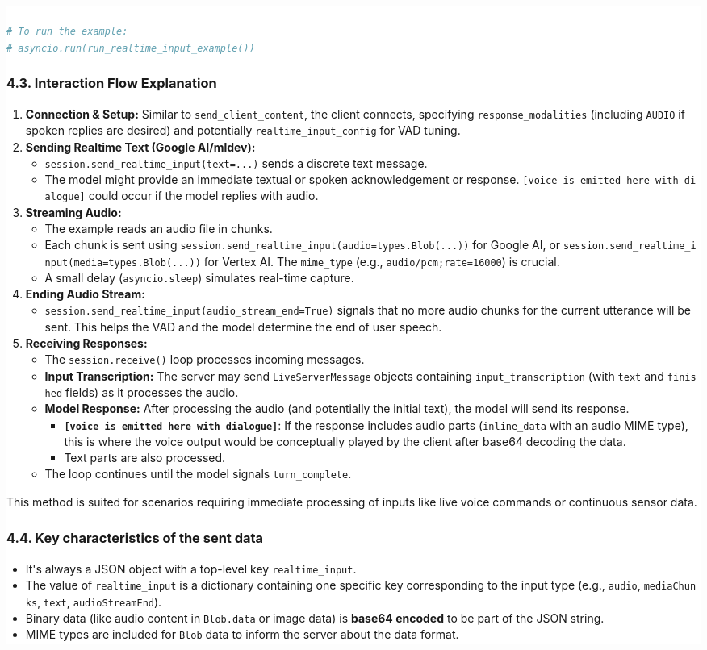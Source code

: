 ```python

# To run the example:
# asyncio.run(run_realtime_input_example())
```

### 4.3. Interaction Flow Explanation

1.  **Connection & Setup:** Similar to `send_client_content`, the client connects, specifying `response_modalities` (including `AUDIO` if spoken replies are desired) and potentially `realtime_input_config` for VAD tuning.
2.  **Sending Realtime Text (Google AI/mldev):**
    -   `session.send_realtime_input(text=...)` sends a discrete text message.
    -   The model might provide an immediate textual or spoken acknowledgement or response. `[voice is emitted here with dialogue]` could occur if the model replies with audio.
3.  **Streaming Audio:**
    -   The example reads an audio file in chunks.
    -   Each chunk is sent using `session.send_realtime_input(audio=types.Blob(...))` for Google AI, or `session.send_realtime_input(media=types.Blob(...))` for Vertex AI. The `mime_type` (e.g., `audio/pcm;rate=16000`) is crucial.
    -   A small delay (`asyncio.sleep`) simulates real-time capture.
4.  **Ending Audio Stream:**
    -   `session.send_realtime_input(audio_stream_end=True)` signals that no more audio chunks for the current utterance will be sent. This helps the VAD and the model determine the end of user speech.
5.  **Receiving Responses:**
    -   The `session.receive()` loop processes incoming messages.
    -   **Input Transcription:** The server may send `LiveServerMessage` objects containing `input_transcription` (with `text` and `finished` fields) as it processes the audio.
    -   **Model Response:** After processing the audio (and potentially the initial text), the model will send its response.
        -   **`[voice is emitted here with dialogue]`**: If the response includes audio parts (`inline_data` with an audio MIME type), this is where the voice output would be conceptually played by the client after base64 decoding the data.
        -   Text parts are also processed.
    -   The loop continues until the model signals `turn_complete`.

This method is suited for scenarios requiring immediate processing of inputs like live voice commands or continuous sensor data.

### 4.4. Key characteristics of the sent data

-   It's always a JSON object with a top-level key `realtime_input`.
-   The value of `realtime_input` is a dictionary containing one specific key corresponding to the input type (e.g., `audio`, `mediaChunks`, `text`, `audioStreamEnd`).
-   Binary data (like audio content in `Blob.data` or image data) is **base64 encoded** to be part of the JSON string.
-   MIME types are included for `Blob` data to inform the server about the data format.
